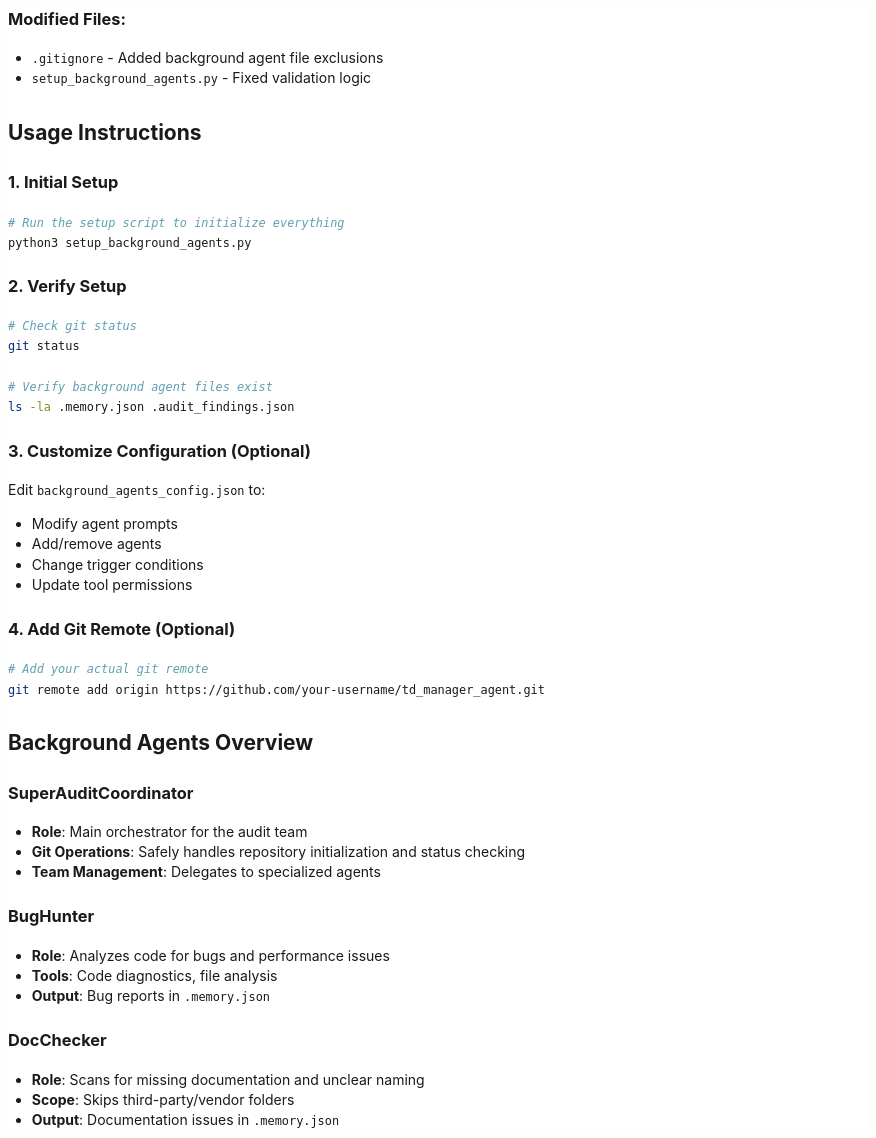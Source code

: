 ### Modified Files:
- `.gitignore` - Added background agent file exclusions
- `setup_background_agents.py` - Fixed validation logic

## Usage Instructions

### 1. Initial Setup
```bash
# Run the setup script to initialize everything
python3 setup_background_agents.py
```

### 2. Verify Setup
```bash
# Check git status
git status

# Verify background agent files exist
ls -la .memory.json .audit_findings.json
```

### 3. Customize Configuration (Optional)
Edit `background_agents_config.json` to:
- Modify agent prompts
- Add/remove agents
- Change trigger conditions
- Update tool permissions

### 4. Add Git Remote (Optional)
```bash
# Add your actual git remote
git remote add origin https://github.com/your-username/td_manager_agent.git
```

## Background Agents Overview

### SuperAuditCoordinator
- **Role**: Main orchestrator for the audit team
- **Git Operations**: Safely handles repository initialization and status checking
- **Team Management**: Delegates to specialized agents

### BugHunter
- **Role**: Analyzes code for bugs and performance issues
- **Tools**: Code diagnostics, file analysis
- **Output**: Bug reports in `.memory.json`

### DocChecker
- **Role**: Scans for missing documentation and unclear naming
- **Scope**: Skips third-party/vendor folders
- **Output**: Documentation issues in `.memory.json`
